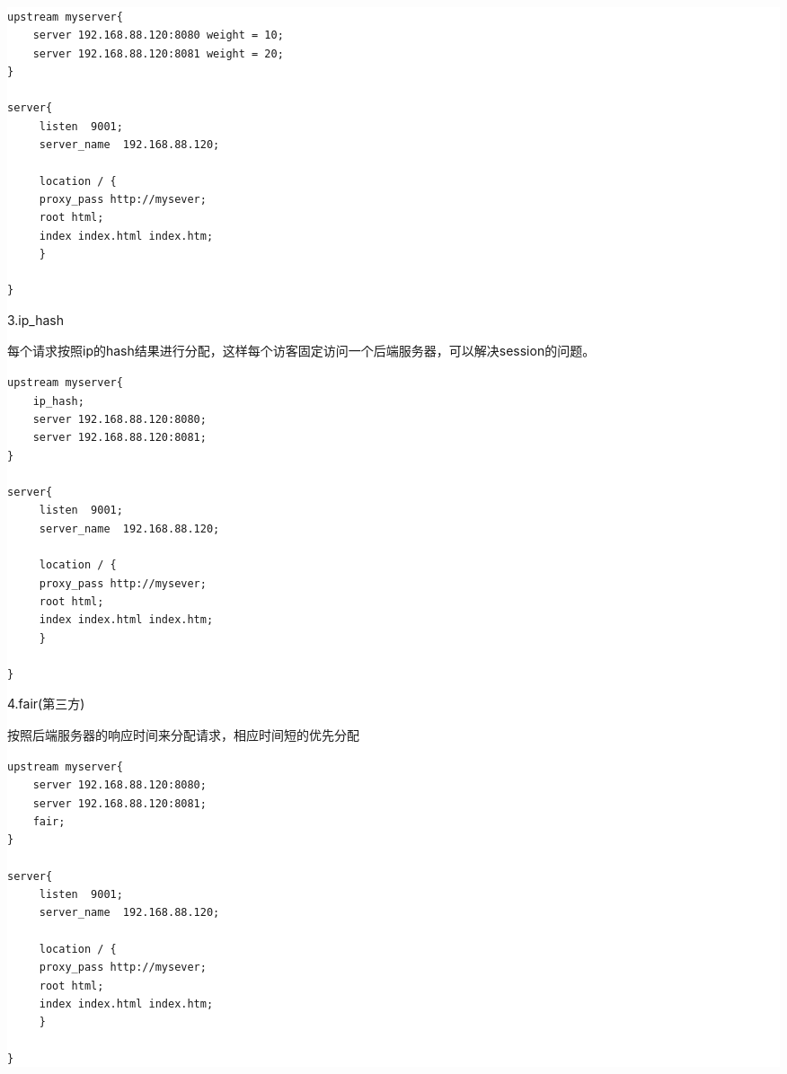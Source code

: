 ```
upstream myserver{
	server 192.168.88.120:8080 weight = 10;
	server 192.168.88.120:8081 weight = 20;
}

server{
     listen  9001;
     server_name  192.168.88.120;
     
     location / {
     proxy_pass http://mysever;
     root html;
     index index.html index.htm;
     }

}
```

3.ip_hash

每个请求按照ip的hash结果进行分配，这样每个访客固定访问一个后端服务器，可以解决session的问题。

```
upstream myserver{
	ip_hash;
	server 192.168.88.120:8080;
	server 192.168.88.120:8081;
}

server{
     listen  9001;
     server_name  192.168.88.120;
     
     location / {
     proxy_pass http://mysever;
     root html;
     index index.html index.htm;
     }

}
```

4.fair(第三方)

按照后端服务器的响应时间来分配请求，相应时间短的优先分配

```
upstream myserver{
	server 192.168.88.120:8080;
	server 192.168.88.120:8081;
	fair;
}

server{
     listen  9001;
     server_name  192.168.88.120;
     
     location / {
     proxy_pass http://mysever;
     root html;
     index index.html index.htm;
     }

}
```
